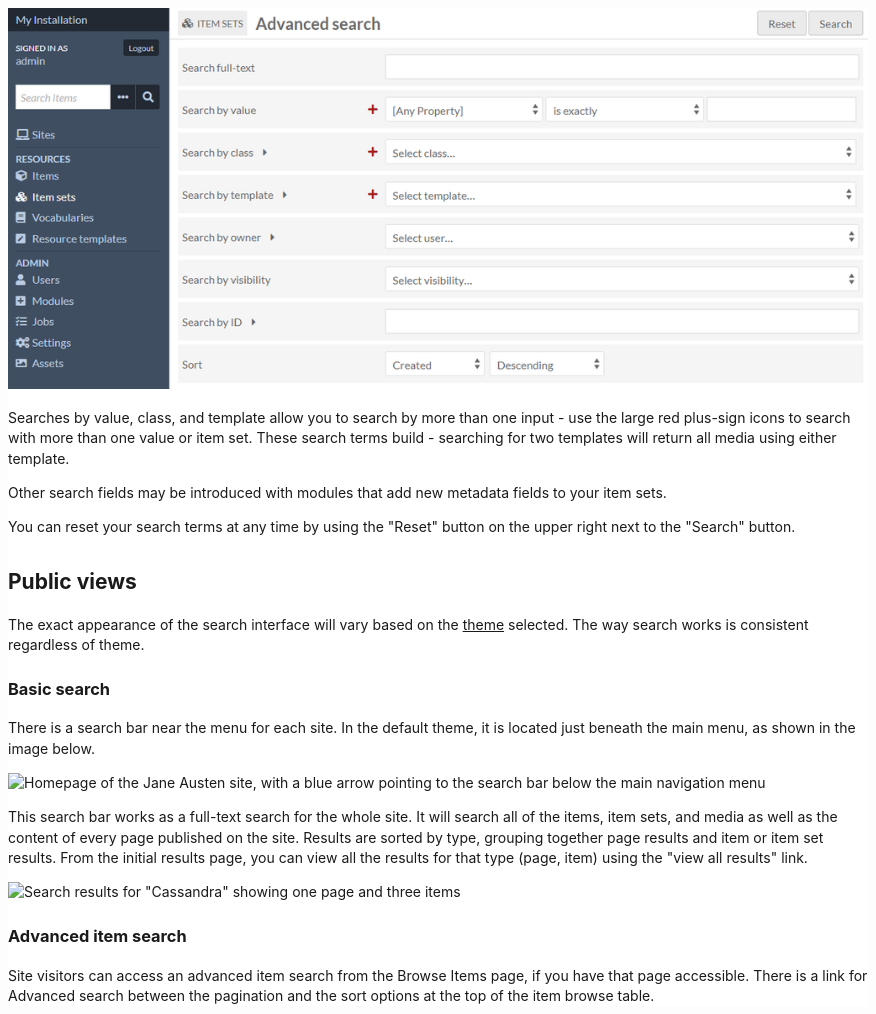 ![Advanced item set search options form, with fields as described above.](files/advancedsearchis2.png)

Searches by value, class, and template allow you to search by more than one input - use the large red plus-sign icons to search with more than one value or item set. These search terms build - searching for two templates will return all media using either template.

Other search fields may be introduced with modules that add new metadata fields to your item sets.

You can reset your search terms at any time by using the "Reset" button on the upper right next to the "Search" button.

## Public views

The exact appearance of the search interface will vary based on the [theme](sites/site_theme.md) selected. The way search works is consistent regardless of theme.

### Basic search
There is a search bar near the menu for each site. In the default theme, it is located just beneath the main menu, as shown in the image below.

![Homepage of the Jane Austen site, with a blue arrow pointing to the search bar below the main navigation menu](files/search_public1.png)

This search bar works as a full-text search for the whole site. It will search all of the items, item sets, and media as well as the content of every page published on the site. Results are sorted by type, grouping together page results and item or item set results. From the initial results page, you can view all the results for that type (page, item) using the "view all results" link.

![Search results for "Cassandra" showing one page and three items](files/search_public2.png)

### Advanced item search
Site visitors can access an advanced item search from the Browse Items page, if you have that page accessible. There is a link for Advanced search between the pagination and the sort options at the top of the item browse table.

